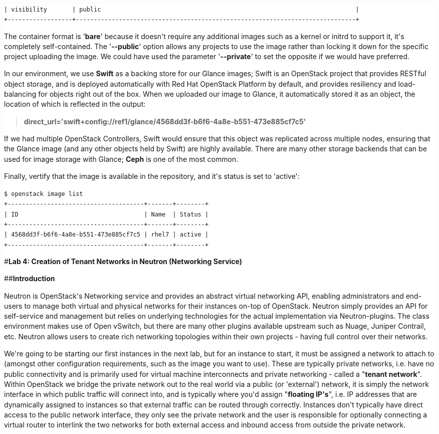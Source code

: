 	| visibility       | public                                                                       |
	+------------------+------------------------------------------------------------------------------+	

The container format is '**bare**' because it doesn't require any additional images such as a kernel or initrd to support it, it's completely self-contained. The '**--public**' option allows any projects to use the image rather than locking it down for the specific project uploading the image. We could have used the parameter '**--private**' to set the opposite if we would have preferred.

In our environment, we use **Swift** as a backing store for our Glance images; Swift is an OpenStack project that provides RESTful object storage, and is deployed automatically with Red Hat OpenStack Platform by default, and provides resiliency and load-balancing for objects right out of the box. When we uploaded our image to Glance, it automatically stored it as an object, the location of which is reflected in the output:

> **direct_url='swift+config://ref1/glance/4568dd3f-b6f6-4a8e-b551-473e885cf7c5'**

If we had multiple OpenStack Controllers, Swift would ensure that this object was replicated across multiple nodes, ensuring that the Glance image (and any other objects held by Swift) are highly available. There are many other storage backends that can be used for image storage with Glance; **Ceph** is one of the most common.

Finally, vertify that the image is available in the repository, and it's status is set to 'active':

	$ openstack image list
	+--------------------------------------+-------+--------+
	| ID                                   | Name  | Status |
	+--------------------------------------+-------+--------+
	| 4568dd3f-b6f6-4a8e-b551-473e885cf7c5 | rhel7 | active |
	+--------------------------------------+-------+--------+


#**Lab 4: Creation of Tenant Networks in Neutron (Networking Service)**

##**Introduction**

Neutron is OpenStack's Networking service and provides an abstract virtual networking API, enabling administrators and end-users to manage both virtual and physical networks for their instances on-top of OpenStack. Neutron simply provides an API for self-service and management but relies on underlying technologies for the actual implementation via Neutron-plugins. The class environment makes use of Open vSwitch, but there are many other plugins available upstream such as Nuage, Juniper Contrail, etc. Neutron allows users to create rich networking topologies within their own projects - having full control over their networks.

We're going to be starting our first instances in the next lab, but for an instance to start, it must be assigned a network to attach to (amongst other configuration requirements, such as the image you want to use). These are typically private networks, i.e. have no public connectivity and is primarily used for virtual machine interconnects and private networking - called a "**tenant network**". Within OpenStack we bridge the private network out to the real world via a public (or 'external') network, it is simply the network interface in which public traffic will connect into, and is typically where you'd assign "**floating IP's**", i.e. IP addresses that are dynamically assigned to instances so that external traffic can be routed through correctly. Instances don't typically have direct access to the public network interface, they only see the private network and the user is responsible for optionally connecting a virtual router to interlink the two networks for both external access and inbound access from outside the private network.
